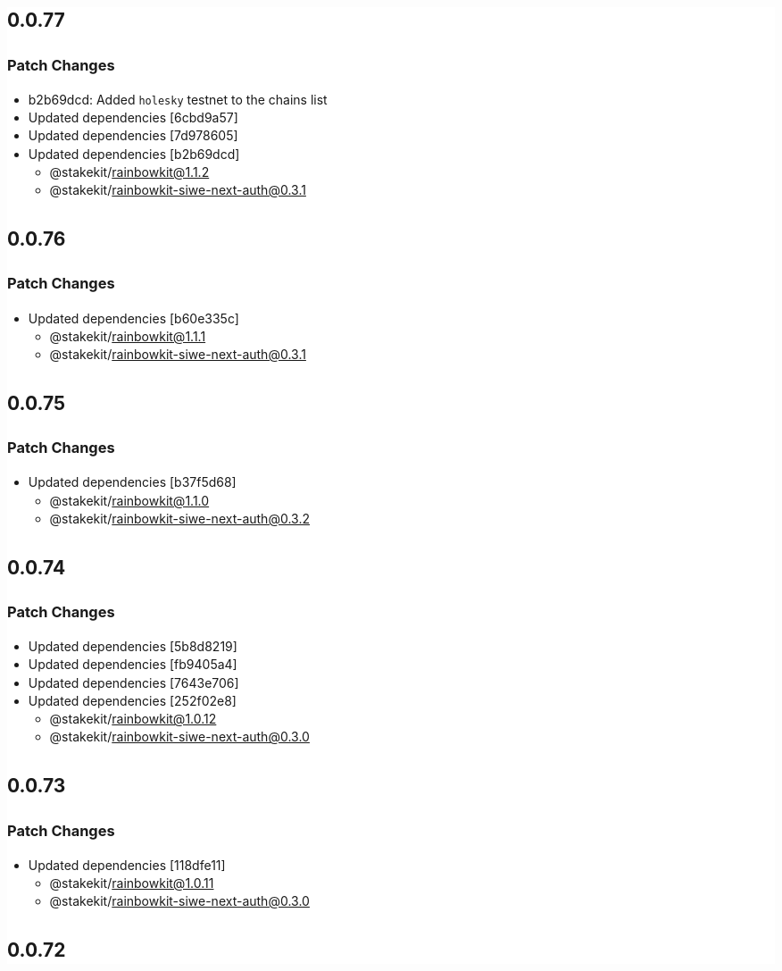 ## 0.0.77

### Patch Changes

- b2b69dcd: Added `holesky` testnet to the chains list
- Updated dependencies [6cbd9a57]
- Updated dependencies [7d978605]
- Updated dependencies [b2b69dcd]
  - @stakekit/rainbowkit@1.1.2
  - @stakekit/rainbowkit-siwe-next-auth@0.3.1

## 0.0.76

### Patch Changes

- Updated dependencies [b60e335c]
  - @stakekit/rainbowkit@1.1.1
  - @stakekit/rainbowkit-siwe-next-auth@0.3.1

## 0.0.75

### Patch Changes

- Updated dependencies [b37f5d68]
  - @stakekit/rainbowkit@1.1.0
  - @stakekit/rainbowkit-siwe-next-auth@0.3.2

## 0.0.74

### Patch Changes

- Updated dependencies [5b8d8219]
- Updated dependencies [fb9405a4]
- Updated dependencies [7643e706]
- Updated dependencies [252f02e8]
  - @stakekit/rainbowkit@1.0.12
  - @stakekit/rainbowkit-siwe-next-auth@0.3.0

## 0.0.73

### Patch Changes

- Updated dependencies [118dfe11]
  - @stakekit/rainbowkit@1.0.11
  - @stakekit/rainbowkit-siwe-next-auth@0.3.0

## 0.0.72
